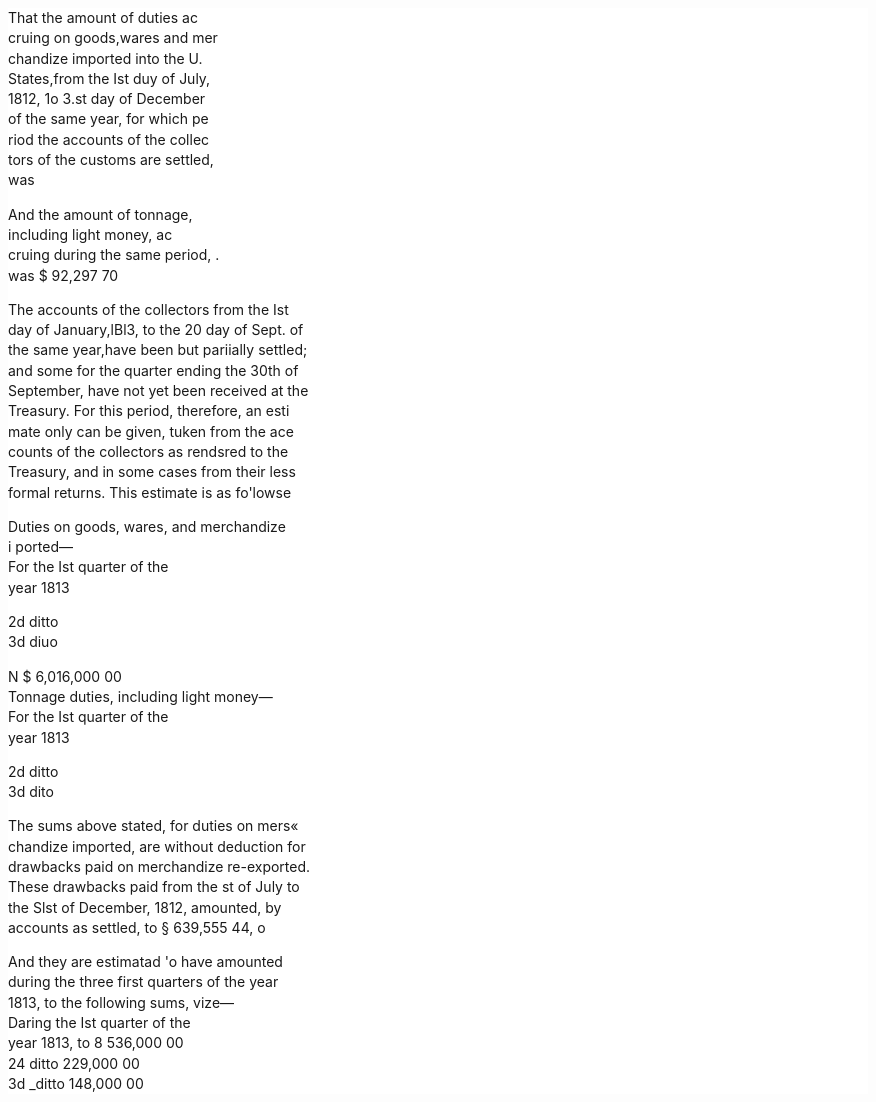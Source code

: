 That the amount of duties ac­  
cruing on goods,wares and mer­  
chandize imported into the U.  
States,from the Ist duy of July,  
1812, 1o 3.st day of December  
of the same year, for which pe­  
riod the accounts of the collec­  
tors of the customs are settled,  
was  
  
And the amount of tonnage,  
including light money, ac­  
cruing during the same period, .  
was $ 92,297 70  
  
The accounts of the collectors from the Ist  
day of January,lBl3, to the 20 day of Sept. of  
the same year,have been but pariially settled;  
and some for the quarter ending the 30th of  
September, have not yet been received at the  
Treasury. For this period, therefore, an esti­  
mate only can be given, tuken from the ace  
counts of the collectors as rendsred to the  
Treasury, and in some cases from their less  
formal returns. This estimate is as fo&#x27;lowse  
  
Duties on goods, wares, and merchandize  
i ported—  
For the Ist quarter of the  
year 1813  
  
2d ditto  
3d diuo  
  
N $ 6,016,000 00  
Tonnage duties, including light money—  
For the Ist quarter of the  
year 1813  
  
2d ditto  
3d dito  
  
The sums above stated, for duties on mers«  
chandize imported, are without deduction for  
drawbacks paid on merchandize re-exported.  
These drawbacks paid from the st of July to  
the Slst of December, 1812, amounted, by  
accounts as settled, to § 639,555 44, o  
  
And they are estimatad &#x27;o have amounted  
during the three first quarters of the year  
1813, to the following sums, vize—  
Daring the Ist quarter of the  
year 1813, to 8 536,000 00  
24 ditto 229,000 00  
3d _ditto 148,000 00  
  